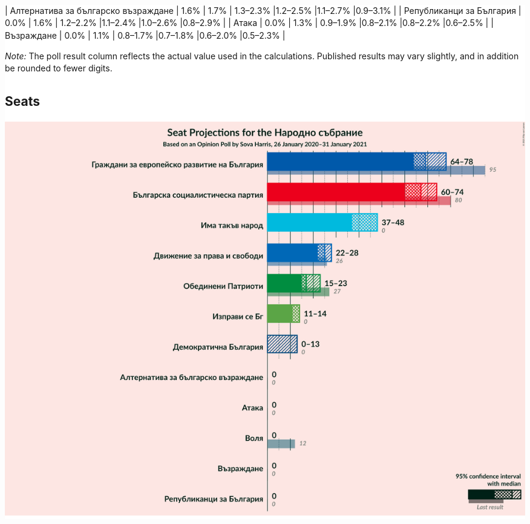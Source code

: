 | Алтернатива за българско възраждане | 1.6% | 1.7% | 1.3–2.3% |1.2–2.5% |1.1–2.7% |0.9–3.1% |
| Републиканци за България | 0.0% | 1.6% | 1.2–2.2% |1.1–2.4% |1.0–2.6% |0.8–2.9% |
| Атака | 0.0% | 1.3% | 0.9–1.9% |0.8–2.1% |0.8–2.2% |0.6–2.5% |
| Възраждане | 0.0% | 1.1% | 0.8–1.7% |0.7–1.8% |0.6–2.0% |0.5–2.3% |

*Note:* The poll result column reflects the actual value used in the calculations. Published results may vary slightly, and in addition be rounded to fewer digits.

## Seats

![Graph with seats not yet produced](2021-01-31-SovaHarris-seats.png "Seats")
